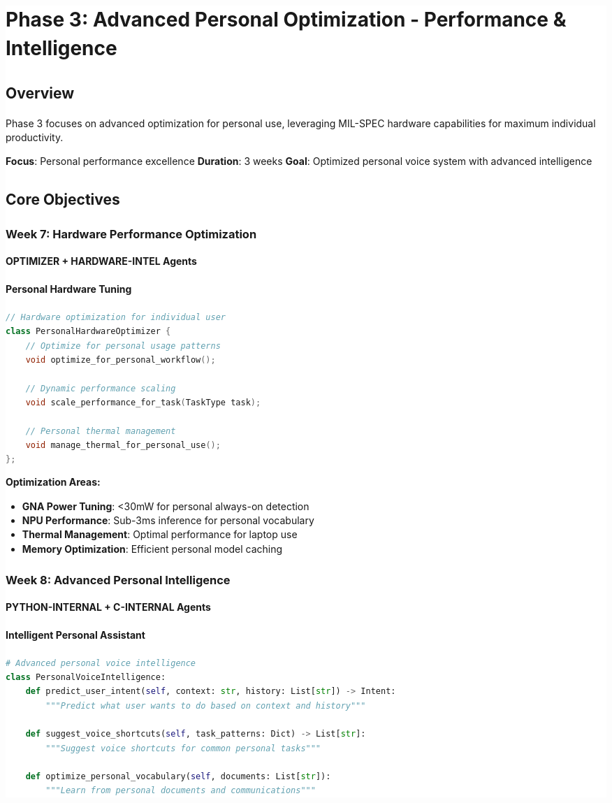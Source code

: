 # Phase 3: Advanced Personal Optimization - Performance & Intelligence

## Overview
Phase 3 focuses on advanced optimization for personal use, leveraging MIL-SPEC hardware capabilities for maximum individual productivity.

**Focus**: Personal performance excellence
**Duration**: 3 weeks
**Goal**: Optimized personal voice system with advanced intelligence

## Core Objectives

### **Week 7: Hardware Performance Optimization**
**OPTIMIZER + HARDWARE-INTEL Agents**

#### **Personal Hardware Tuning**
```cpp
// Hardware optimization for individual user
class PersonalHardwareOptimizer {
    // Optimize for personal usage patterns
    void optimize_for_personal_workflow();

    // Dynamic performance scaling
    void scale_performance_for_task(TaskType task);

    // Personal thermal management
    void manage_thermal_for_personal_use();
};
```

**Optimization Areas:**
- **GNA Power Tuning**: <30mW for personal always-on detection
- **NPU Performance**: Sub-3ms inference for personal vocabulary
- **Thermal Management**: Optimal performance for laptop use
- **Memory Optimization**: Efficient personal model caching

### **Week 8: Advanced Personal Intelligence**
**PYTHON-INTERNAL + C-INTERNAL Agents**

#### **Intelligent Personal Assistant**
```python
# Advanced personal voice intelligence
class PersonalVoiceIntelligence:
    def predict_user_intent(self, context: str, history: List[str]) -> Intent:
        """Predict what user wants to do based on context and history"""

    def suggest_voice_shortcuts(self, task_patterns: Dict) -> List[str]:
        """Suggest voice shortcuts for common personal tasks"""

    def optimize_personal_vocabulary(self, documents: List[str]):
        """Learn from personal documents and communications"""
```
